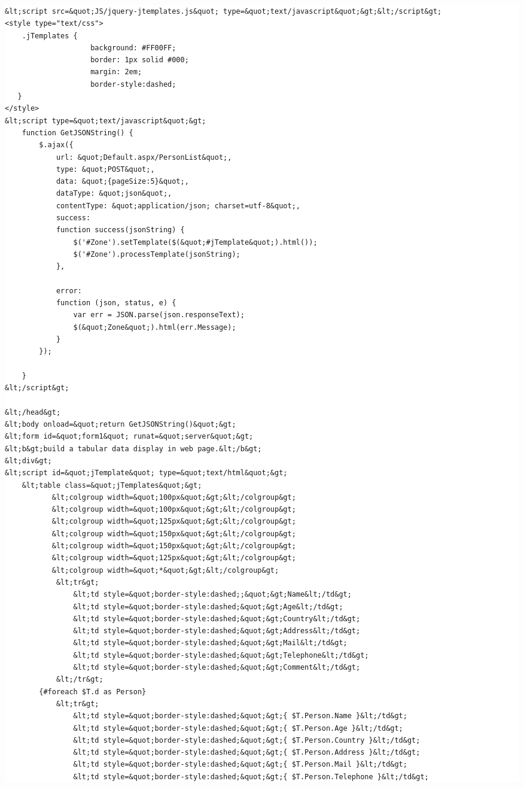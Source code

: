     &lt;script src=&quot;JS/jquery-jtemplates.js&quot; type=&quot;text/javascript&quot;&gt;&lt;/script&gt;
    <style type="text/css">
        .jTemplates { 
                        background: #FF00FF; 
                        border: 1px solid #000; 
                        margin: 2em; 
                        border-style:dashed;
       } 
    </style>
    &lt;script type=&quot;text/javascript&quot;&gt;
        function GetJSONString() {
            $.ajax({
                url: &quot;Default.aspx/PersonList&quot;,
                type: &quot;POST&quot;,
                data: &quot;{pageSize:5}&quot;,
                dataType: &quot;json&quot;,
                contentType: &quot;application/json; charset=utf-8&quot;,
                success:
                function success(jsonString) {
                    $('#Zone').setTemplate($(&quot;#jTemplate&quot;).html());
                    $('#Zone').processTemplate(jsonString);
                },

                error:
                function (json, status, e) {
                    var err = JSON.parse(json.responseText);
                    $(&quot;Zone&quot;).html(err.Message);
                }
            });

        }
    &lt;/script&gt; 

    &lt;/head&gt;
    &lt;body onload=&quot;return GetJSONString()&quot;&gt;
    &lt;form id=&quot;form1&quot; runat=&quot;server&quot;&gt;
    &lt;b&gt;build a tabular data display in web page.&lt;/b&gt;
    &lt;div&gt;
    &lt;script id=&quot;jTemplate&quot; type=&quot;text/html&quot;&gt;   
        &lt;table class=&quot;jTemplates&quot;&gt;   
               &lt;colgroup width=&quot;100px&quot;&gt;&lt;/colgroup&gt;
               &lt;colgroup width=&quot;100px&quot;&gt;&lt;/colgroup&gt;
               &lt;colgroup width=&quot;125px&quot;&gt;&lt;/colgroup&gt;
               &lt;colgroup width=&quot;150px&quot;&gt;&lt;/colgroup&gt;
               &lt;colgroup width=&quot;150px&quot;&gt;&lt;/colgroup&gt;
               &lt;colgroup width=&quot;125px&quot;&gt;&lt;/colgroup&gt;
               &lt;colgroup width=&quot;*&quot;&gt;&lt;/colgroup&gt;
                &lt;tr&gt;   
                    &lt;td style=&quot;border-style:dashed;;&quot;&gt;Name&lt;/td&gt;   
                    &lt;td style=&quot;border-style:dashed;&quot;&gt;Age&lt;/td&gt;   
                    &lt;td style=&quot;border-style:dashed;&quot;&gt;Country&lt;/td&gt;   
                    &lt;td style=&quot;border-style:dashed;&quot;&gt;Address&lt;/td&gt;   
                    &lt;td style=&quot;border-style:dashed;&quot;&gt;Mail&lt;/td&gt;   
                    &lt;td style=&quot;border-style:dashed;&quot;&gt;Telephone&lt;/td&gt;  
                    &lt;td style=&quot;border-style:dashed;&quot;&gt;Comment&lt;/td&gt; 
                &lt;/tr&gt;    
            {#foreach $T.d as Person}   
                &lt;tr&gt;   
                    &lt;td style=&quot;border-style:dashed;&quot;&gt;{ $T.Person.Name }&lt;/td&gt;   
                    &lt;td style=&quot;border-style:dashed;&quot;&gt;{ $T.Person.Age }&lt;/td&gt;   
                    &lt;td style=&quot;border-style:dashed;&quot;&gt;{ $T.Person.Country }&lt;/td&gt;   
                    &lt;td style=&quot;border-style:dashed;&quot;&gt;{ $T.Person.Address }&lt;/td&gt;   
                    &lt;td style=&quot;border-style:dashed;&quot;&gt;{ $T.Person.Mail }&lt;/td&gt;   
                    &lt;td style=&quot;border-style:dashed;&quot;&gt;{ $T.Person.Telephone }&lt;/td&gt; 